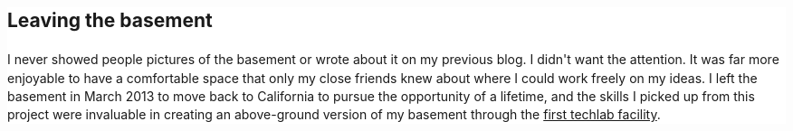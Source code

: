 ## Leaving the basement

I never showed people pictures of the basement or wrote about it on my previous blog. I didn't want the attention. It was far more enjoyable to have a comfortable space that only my close friends knew about where I could work freely on my ideas. I left the basement in March 2013 to move back to California to pursue the opportunity of a lifetime, and the skills I picked up from this project were invaluable in creating an above-ground version of my basement through the [first techlab facility](/building/techlab-facility).
